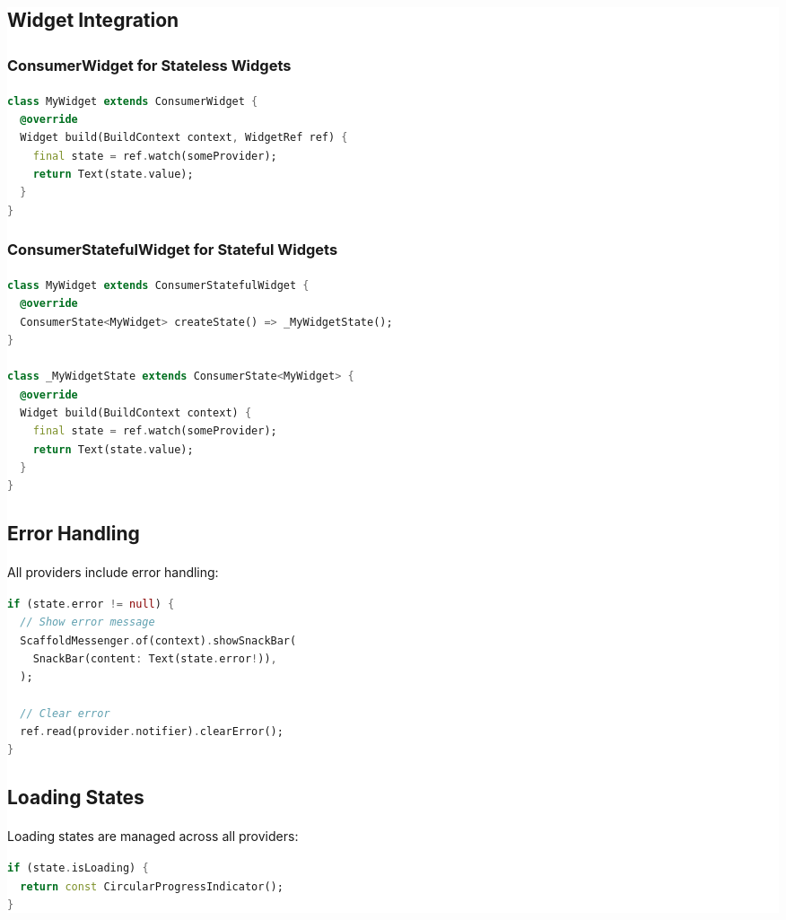 ## Widget Integration

### ConsumerWidget for Stateless Widgets

```dart
class MyWidget extends ConsumerWidget {
  @override
  Widget build(BuildContext context, WidgetRef ref) {
    final state = ref.watch(someProvider);
    return Text(state.value);
  }
}
```

### ConsumerStatefulWidget for Stateful Widgets

```dart
class MyWidget extends ConsumerStatefulWidget {
  @override
  ConsumerState<MyWidget> createState() => _MyWidgetState();
}

class _MyWidgetState extends ConsumerState<MyWidget> {
  @override
  Widget build(BuildContext context) {
    final state = ref.watch(someProvider);
    return Text(state.value);
  }
}
```

## Error Handling

All providers include error handling:

```dart
if (state.error != null) {
  // Show error message
  ScaffoldMessenger.of(context).showSnackBar(
    SnackBar(content: Text(state.error!)),
  );

  // Clear error
  ref.read(provider.notifier).clearError();
}
```

## Loading States

Loading states are managed across all providers:

```dart
if (state.isLoading) {
  return const CircularProgressIndicator();
}
```
